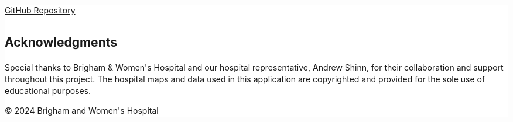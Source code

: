 [GitHub Repository](https://github.com/conner-olsen/BWH-Navigation-Management-System)

## Acknowledgments

Special thanks to Brigham & Women's Hospital and our hospital representative, Andrew Shinn, for their collaboration and support throughout this project. The hospital maps and data used in this application are copyrighted and provided for the sole use of educational purposes.

© 2024 Brigham and Women's Hospital